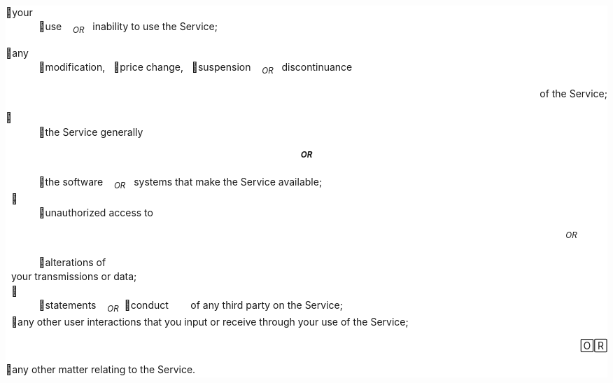 🔸your<BR>
&nbsp;&nbsp;&nbsp;&nbsp;&nbsp;&nbsp;&nbsp;&nbsp;&nbsp;&nbsp;&nbsp;&nbsp;🔹use&nbsp;&nbsp;&nbsp;&nbsp;<SUB><I>OR</I></SUB>&nbsp;&nbsp;&nbsp;inability to use the Service;
    </TD>
  </TR>
  <TR>
    <TD COLSPAN="3">
🔸any<BR>
&nbsp;&nbsp;&nbsp;&nbsp;&nbsp;&nbsp;&nbsp;&nbsp;&nbsp;&nbsp;&nbsp;&nbsp;🔹modification,&nbsp;&nbsp;&nbsp;🔹price change,&nbsp;&nbsp;&nbsp;🔹suspension&nbsp;&nbsp;&nbsp;&nbsp;<SUB><I>OR</I></SUB>&nbsp;&nbsp;&nbsp;discontinuance&nbsp;&nbsp;&nbsp;&nbsp;&nbsp;&nbsp;&nbsp;&nbsp;&nbsp;&nbsp;&nbsp;&nbsp;&nbsp;&nbsp;&nbsp;&nbsp;&nbsp;&nbsp;&nbsp;&nbsp;&nbsp;&nbsp;&nbsp;&nbsp;&nbsp;&nbsp;
<P ALIGN="RIGHT">of the Service;</P>
    </TD>
  </TR>
  <TR>
    <TD COLSPAN="3">
🔸<BR>
      &nbsp;&nbsp;&nbsp;&nbsp;&nbsp;&nbsp;&nbsp;&nbsp;&nbsp;&nbsp;&nbsp;&nbsp;🔹the Service generally<BR>
      <P ALIGN="CENTER"><sup><B><I>OR</I></B></sup></P>
&nbsp;&nbsp;&nbsp;&nbsp;&nbsp;&nbsp;&nbsp;&nbsp;&nbsp;&nbsp;&nbsp;&nbsp;🔹the software&nbsp;&nbsp;&nbsp;&nbsp;<SUB><I>OR</I></SUB>&nbsp;&nbsp;&nbsp;systems that make the Service available;<BR>
      &nbsp;
    </TD>
  </TR>
  <TR>
    <TD ALIGN="LEFT">
🔸<BR>
      &nbsp;&nbsp;&nbsp;&nbsp;&nbsp;&nbsp;&nbsp;&nbsp;&nbsp;&nbsp;&nbsp;&nbsp;🔹unauthorized access to<BR>
      <P ALIGN="RIGHT"><sup><I>OR</I></sup>&nbsp;&nbsp;&nbsp;&nbsp;&nbsp;&nbsp;&nbsp;&nbsp;&nbsp;&nbsp;&nbsp;</P>
      &nbsp;&nbsp;&nbsp;&nbsp;&nbsp;&nbsp;&nbsp;&nbsp;&nbsp;&nbsp;&nbsp;&nbsp;🔹alterations of <BR>
      &nbsp;
    </TD>
    <TD ALIGN="LEFT" VALIGN="BOTTOM">
      your transmissions or data;&nbsp;&nbsp;&nbsp;&nbsp;&nbsp;&nbsp;&nbsp;&nbsp;&nbsp;&nbsp;&nbsp;&nbsp;&nbsp;&nbsp;&nbsp;&nbsp;&nbsp;&nbsp;&nbsp;&nbsp;&nbsp;&nbsp;&nbsp;&nbsp;<BR>
      &nbsp;
    </TD>
</TR>
  <TR>
    <TD COLSPAN="3">
🔸<BR>
      &nbsp;&nbsp;&nbsp;&nbsp;&nbsp;&nbsp;&nbsp;&nbsp;&nbsp;&nbsp;&nbsp;&nbsp;🔹statements&nbsp;&nbsp;&nbsp;&nbsp;<SUB><I>OR</I></SUB>&nbsp;&nbsp;🔹conduct&nbsp;&nbsp;&nbsp;&nbsp;&nbsp;&nbsp;&nbsp;&nbsp;of any third party on the Service;<BR>
      &nbsp;
    </TD>
  </TR>
  <TR>
    <TD COLSPAN="3">
🔸any other user interactions that you input or receive through your use of the Service;
      <P ALIGN="RIGHT">🄾🅁</p>
    </TD>
  </TR>
  <TR>
    <TD COLSPAN="3">
🔸any other matter relating to the Service.
    </TD>
  </TR>
</TABLE>
<BR>
